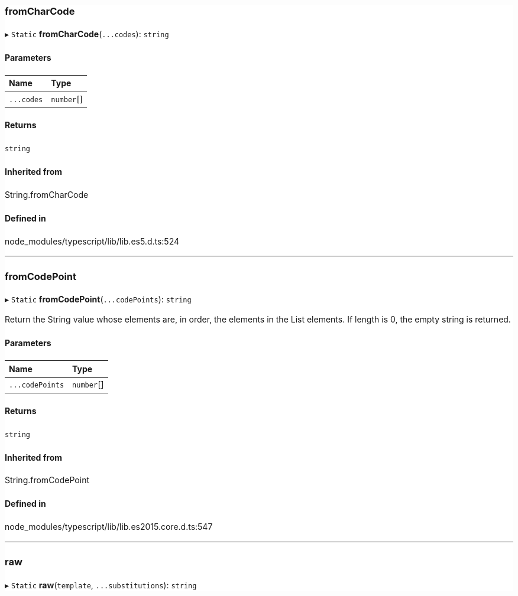 ### fromCharCode

▸ `Static` **fromCharCode**(`...codes`): `string`

#### Parameters

| Name | Type |
| :------ | :------ |
| `...codes` | `number`[] |

#### Returns

`string`

#### Inherited from

String.fromCharCode

#### Defined in

node_modules/typescript/lib/lib.es5.d.ts:524

___

### fromCodePoint

▸ `Static` **fromCodePoint**(`...codePoints`): `string`

Return the String value whose elements are, in order, the elements in the List elements.
If length is 0, the empty string is returned.

#### Parameters

| Name | Type |
| :------ | :------ |
| `...codePoints` | `number`[] |

#### Returns

`string`

#### Inherited from

String.fromCodePoint

#### Defined in

node_modules/typescript/lib/lib.es2015.core.d.ts:547

___

### raw

▸ `Static` **raw**(`template`, `...substitutions`): `string`
